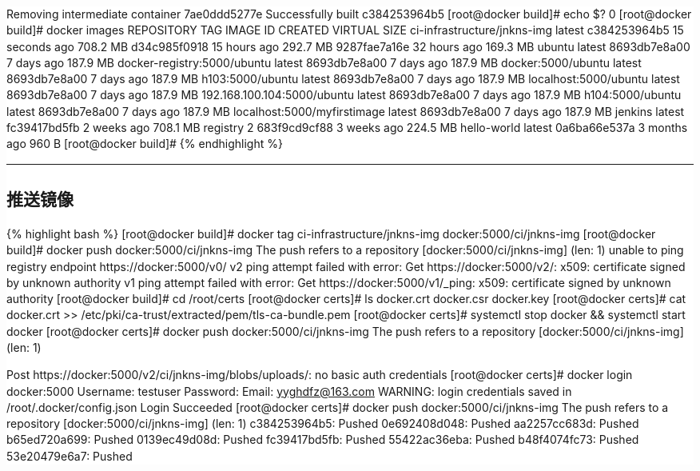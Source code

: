 Removing intermediate container 7ae0ddd5277e
Successfully built c384253964b5
[root@docker build]# echo $?
0
[root@docker build]# docker images 
REPOSITORY                    TAG                 IMAGE ID            CREATED             VIRTUAL SIZE
ci-infrastructure/jnkns-img   latest              c384253964b5        15 seconds ago      708.2 MB
<none>                        <none>              d34c985f0918        15 hours ago        292.7 MB
<none>                        <none>              9287fae7a16e        32 hours ago        169.3 MB
ubuntu                        latest              8693db7e8a00        7 days ago          187.9 MB
docker-registry:5000/ubuntu   latest              8693db7e8a00        7 days ago          187.9 MB
docker:5000/ubuntu            latest              8693db7e8a00        7 days ago          187.9 MB
h103:5000/ubuntu              latest              8693db7e8a00        7 days ago          187.9 MB
localhost:5000/ubuntu         latest              8693db7e8a00        7 days ago          187.9 MB
192.168.100.104:5000/ubuntu   latest              8693db7e8a00        7 days ago          187.9 MB
h104:5000/ubuntu              latest              8693db7e8a00        7 days ago          187.9 MB
localhost:5000/myfirstimage   latest              8693db7e8a00        7 days ago          187.9 MB
jenkins                       latest              fc39417bd5fb        2 weeks ago         708.1 MB
registry                      2                   683f9cd9cf88        3 weeks ago         224.5 MB
hello-world                   latest              0a6ba66e537a        3 months ago        960 B
[root@docker build]# 
{% endhighlight %}



---

## 推送镜像

{% highlight bash %}
[root@docker build]# docker tag ci-infrastructure/jnkns-img  docker:5000/ci/jnkns-img
[root@docker build]# docker push docker:5000/ci/jnkns-img 
The push refers to a repository [docker:5000/ci/jnkns-img] (len: 1)
unable to ping registry endpoint https://docker:5000/v0/
v2 ping attempt failed with error: Get https://docker:5000/v2/: x509: certificate signed by unknown authority
 v1 ping attempt failed with error: Get https://docker:5000/v1/_ping: x509: certificate signed by unknown authority
[root@docker build]# cd /root/certs
[root@docker certs]# ls
docker.crt  docker.csr  docker.key
[root@docker certs]# cat docker.crt  >> /etc/pki/ca-trust/extracted/pem/tls-ca-bundle.pem
[root@docker certs]# systemctl stop docker && systemctl start docker
[root@docker certs]# docker push docker:5000/ci/jnkns-img 
The push refers to a repository [docker:5000/ci/jnkns-img] (len: 1)

Post https://docker:5000/v2/ci/jnkns-img/blobs/uploads/: no basic auth credentials
[root@docker certs]# docker login docker:5000
Username: testuser
Password: 
Email: yyghdfz@163.com
WARNING: login credentials saved in /root/.docker/config.json
Login Succeeded
[root@docker certs]# docker push docker:5000/ci/jnkns-img 
The push refers to a repository [docker:5000/ci/jnkns-img] (len: 1)
c384253964b5: Pushed 
0e692408d048: Pushed 
aa2257cc683d: Pushed 
b65ed720a699: Pushed 
0139ec49d08d: Pushed 
fc39417bd5fb: Pushed 
55422ac36eba: Pushed 
b48f4074fc73: Pushed 
53e20479e6a7: Pushed 